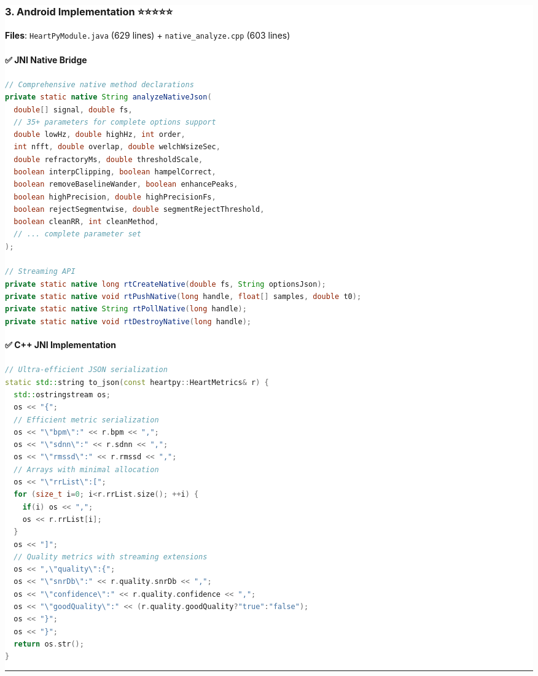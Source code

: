 
### **3. Android Implementation** ⭐⭐⭐⭐⭐
**Files**: `HeartPyModule.java` (629 lines) + `native_analyze.cpp` (603 lines)

#### **✅ JNI Native Bridge**
```java
// Comprehensive native method declarations
private static native String analyzeNativeJson(
  double[] signal, double fs,
  // 35+ parameters for complete options support
  double lowHz, double highHz, int order,
  int nfft, double overlap, double welchWsizeSec,
  double refractoryMs, double thresholdScale,
  boolean interpClipping, boolean hampelCorrect,
  boolean removeBaselineWander, boolean enhancePeaks,
  boolean highPrecision, double highPrecisionFs,
  boolean rejectSegmentwise, double segmentRejectThreshold,
  boolean cleanRR, int cleanMethod,
  // ... complete parameter set
);

// Streaming API
private static native long rtCreateNative(double fs, String optionsJson);
private static native void rtPushNative(long handle, float[] samples, double t0);
private static native String rtPollNative(long handle);
private static native void rtDestroyNative(long handle);
```

#### **✅ C++ JNI Implementation**
```cpp
// Ultra-efficient JSON serialization
static std::string to_json(const heartpy::HeartMetrics& r) {
  std::ostringstream os;
  os << "{";
  // Efficient metric serialization
  os << "\"bpm\":" << r.bpm << ",";
  os << "\"sdnn\":" << r.sdnn << ",";
  os << "\"rmssd\":" << r.rmssd << ",";
  // Arrays with minimal allocation
  os << "\"rrList\":[";
  for (size_t i=0; i<r.rrList.size(); ++i) {
    if(i) os << ","; 
    os << r.rrList[i];
  }
  os << "]";
  // Quality metrics with streaming extensions
  os << ",\"quality\":{";
  os << "\"snrDb\":" << r.quality.snrDb << ",";
  os << "\"confidence\":" << r.quality.confidence << ",";
  os << "\"goodQuality\":" << (r.quality.goodQuality?"true":"false");
  os << "}";
  os << "}";
  return os.str();
}
```

---